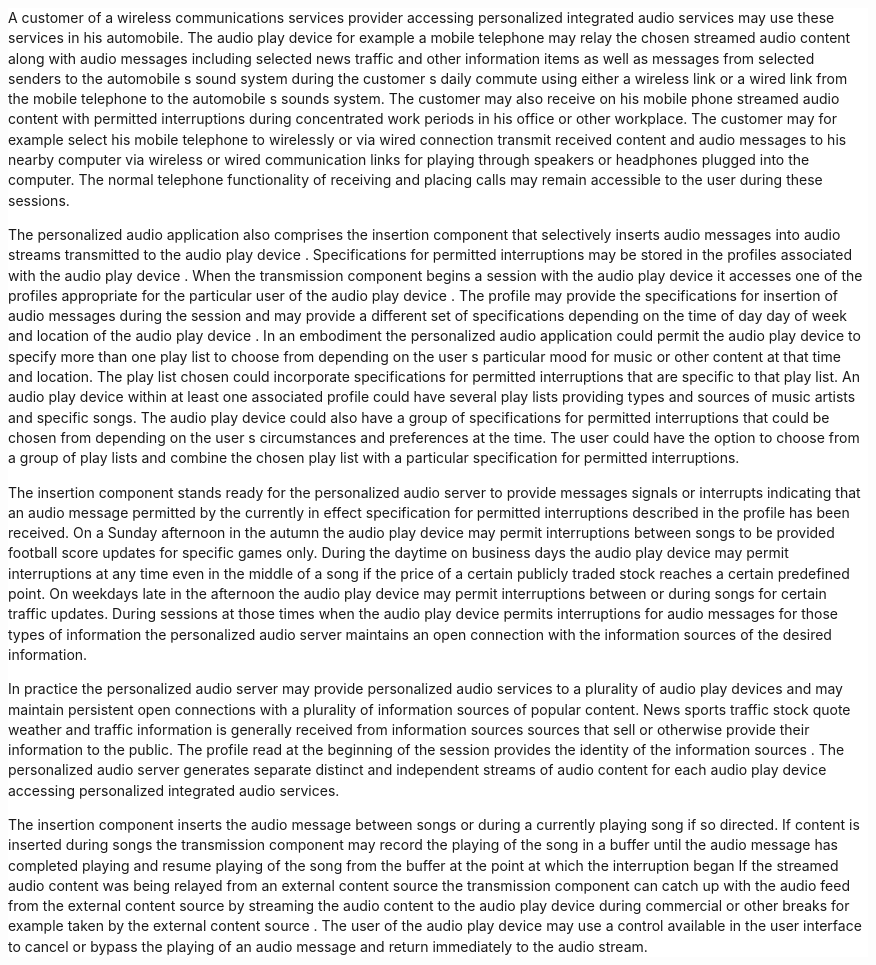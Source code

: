 A customer of a wireless communications services provider accessing personalized integrated audio services may use these services in his automobile. The audio play device for example a mobile telephone may relay the chosen streamed audio content along with audio messages including selected news traffic and other information items as well as messages from selected senders to the automobile s sound system during the customer s daily commute using either a wireless link or a wired link from the mobile telephone to the automobile s sounds system. The customer may also receive on his mobile phone streamed audio content with permitted interruptions during concentrated work periods in his office or other workplace. The customer may for example select his mobile telephone to wirelessly or via wired connection transmit received content and audio messages to his nearby computer via wireless or wired communication links for playing through speakers or headphones plugged into the computer. The normal telephone functionality of receiving and placing calls may remain accessible to the user during these sessions.

The personalized audio application also comprises the insertion component that selectively inserts audio messages into audio streams transmitted to the audio play device . Specifications for permitted interruptions may be stored in the profiles associated with the audio play device . When the transmission component begins a session with the audio play device it accesses one of the profiles appropriate for the particular user of the audio play device . The profile may provide the specifications for insertion of audio messages during the session and may provide a different set of specifications depending on the time of day day of week and location of the audio play device . In an embodiment the personalized audio application could permit the audio play device to specify more than one play list to choose from depending on the user s particular mood for music or other content at that time and location. The play list chosen could incorporate specifications for permitted interruptions that are specific to that play list. An audio play device within at least one associated profile could have several play lists providing types and sources of music artists and specific songs. The audio play device could also have a group of specifications for permitted interruptions that could be chosen from depending on the user s circumstances and preferences at the time. The user could have the option to choose from a group of play lists and combine the chosen play list with a particular specification for permitted interruptions.

The insertion component stands ready for the personalized audio server to provide messages signals or interrupts indicating that an audio message permitted by the currently in effect specification for permitted interruptions described in the profile has been received. On a Sunday afternoon in the autumn the audio play device may permit interruptions between songs to be provided football score updates for specific games only. During the daytime on business days the audio play device may permit interruptions at any time even in the middle of a song if the price of a certain publicly traded stock reaches a certain predefined point. On weekdays late in the afternoon the audio play device may permit interruptions between or during songs for certain traffic updates. During sessions at those times when the audio play device permits interruptions for audio messages for those types of information the personalized audio server maintains an open connection with the information sources of the desired information.

In practice the personalized audio server may provide personalized audio services to a plurality of audio play devices and may maintain persistent open connections with a plurality of information sources of popular content. News sports traffic stock quote weather and traffic information is generally received from information sources sources that sell or otherwise provide their information to the public. The profile read at the beginning of the session provides the identity of the information sources . The personalized audio server generates separate distinct and independent streams of audio content for each audio play device accessing personalized integrated audio services.

The insertion component inserts the audio message between songs or during a currently playing song if so directed. If content is inserted during songs the transmission component may record the playing of the song in a buffer until the audio message has completed playing and resume playing of the song from the buffer at the point at which the interruption began If the streamed audio content was being relayed from an external content source the transmission component can catch up with the audio feed from the external content source by streaming the audio content to the audio play device during commercial or other breaks for example taken by the external content source . The user of the audio play device may use a control available in the user interface to cancel or bypass the playing of an audio message and return immediately to the audio stream.

